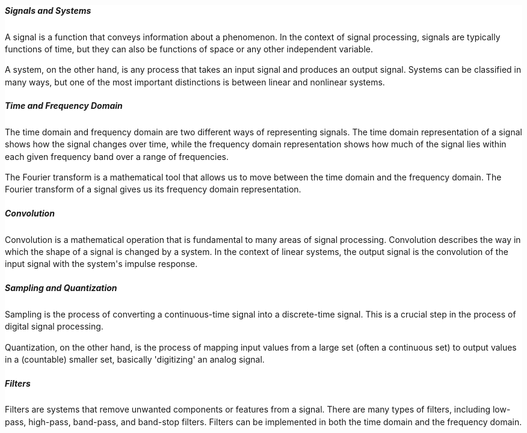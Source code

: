 

##### Signals and Systems



A signal is a function that conveys information about a phenomenon. In the context of signal processing, signals are typically functions of time, but they can also be functions of space or any other independent variable. 



A system, on the other hand, is any process that takes an input signal and produces an output signal. Systems can be classified in many ways, but one of the most important distinctions is between linear and nonlinear systems. 



##### Time and Frequency Domain



The time domain and frequency domain are two different ways of representing signals. The time domain representation of a signal shows how the signal changes over time, while the frequency domain representation shows how much of the signal lies within each given frequency band over a range of frequencies.



The Fourier transform is a mathematical tool that allows us to move between the time domain and the frequency domain. The Fourier transform of a signal gives us its frequency domain representation.



##### Convolution



Convolution is a mathematical operation that is fundamental to many areas of signal processing. Convolution describes the way in which the shape of a signal is changed by a system. In the context of linear systems, the output signal is the convolution of the input signal with the system's impulse response.



##### Sampling and Quantization



Sampling is the process of converting a continuous-time signal into a discrete-time signal. This is a crucial step in the process of digital signal processing. 



Quantization, on the other hand, is the process of mapping input values from a large set (often a continuous set) to output values in a (countable) smaller set, basically 'digitizing' an analog signal.



##### Filters



Filters are systems that remove unwanted components or features from a signal. There are many types of filters, including low-pass, high-pass, band-pass, and band-stop filters. Filters can be implemented in both the time domain and the frequency domain.
